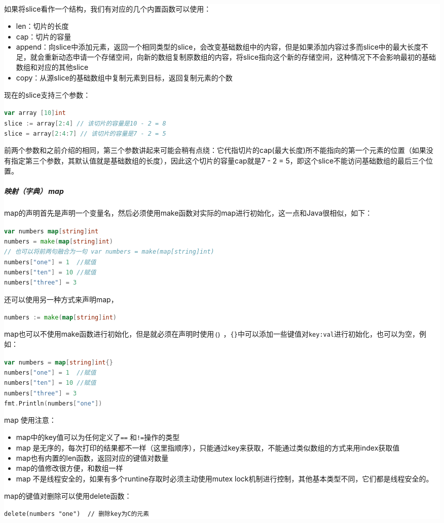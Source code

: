 如果将slice看作一个结构，我们有对应的几个内置函数可以使用：

- len：切片的长度
- cap：切片的容量
- append：向slice中添加元素，返回一个相同类型的slice，会改变基础数组中的内容，但是如果添加内容过多而slice中的最大长度不足，就会重新动态申请一个存储空间，向新的数组复制原数组的内容，将slice指向这个新的存储空间，这种情况下不会影响最初的基础数组和对应的其他slice
- copy：从源slice的基础数组中复制元素到目标，返回复制元素的个数

现在的slice支持三个参数：

```go
var array [10]int
slice := array[2:4]	// 该切片的容量是10 - 2 = 8
slice = array[2:4:7] // 该切片的容量是7 - 2 = 5
```

前两个参数和之前介绍的相同，第三个参数讲起来可能会稍有点绕：它代指切片的cap(最大长度)所不能指向的第一个元素的位置（如果没有指定第三个参数，其默认值就是基础数组的长度），因此这个切片的容量cap就是7 - 2 = 5，即这个slice不能访问基础数组的最后三个位置。

##### 映射（字典） map

map的声明首先是声明一个变量名，然后必须使用make函数对实际的map进行初始化，这一点和Java很相似，如下：

```go
var numbers map[string]int
numbers = make(map[string]int)
// 也可以将前两句融合为一句 var numbers = make(map[string]int)
numbers["one"] = 1  //赋值
numbers["ten"] = 10 //赋值
numbers["three"] = 3
```

还可以使用另一种方式来声明map，

```go
numbers := make(map[string]int)
```

map也可以不使用make函数进行初始化，但是就必须在声明时使用`｛｝` ，`{}`中可以添加一些键值对`key:val`进行初始化，也可以为空，例如：

```go
var numbers = map[string]int{}
numbers["one"] = 1  //赋值
numbers["ten"] = 10 //赋值
numbers["three"] = 3
fmt.Println(numbers["one"])
```

map 使用注意：

- map中的key值可以为任何定义了`==` 和`!=`操作的类型
- map 是无序的，每次打印的结果都不一样（这里指顺序），只能通过key来获取，不能通过类似数组的方式来用index获取值
- map也有内置的len函数，返回对应的键值对数量
- map的值修改很方便，和数组一样
- map 不是线程安全的，如果有多个runtine存取时必须主动使用mutex lock机制进行控制，其他基本类型不同，它们都是线程安全的。

map的键值对删除可以使用delete函数：

```
delete(numbers "one")  // 删除key为C的元素
```


[github Go学习]: https://github.com/astaxie/build-web-application-with-golang/blob/master/zh/preface.md